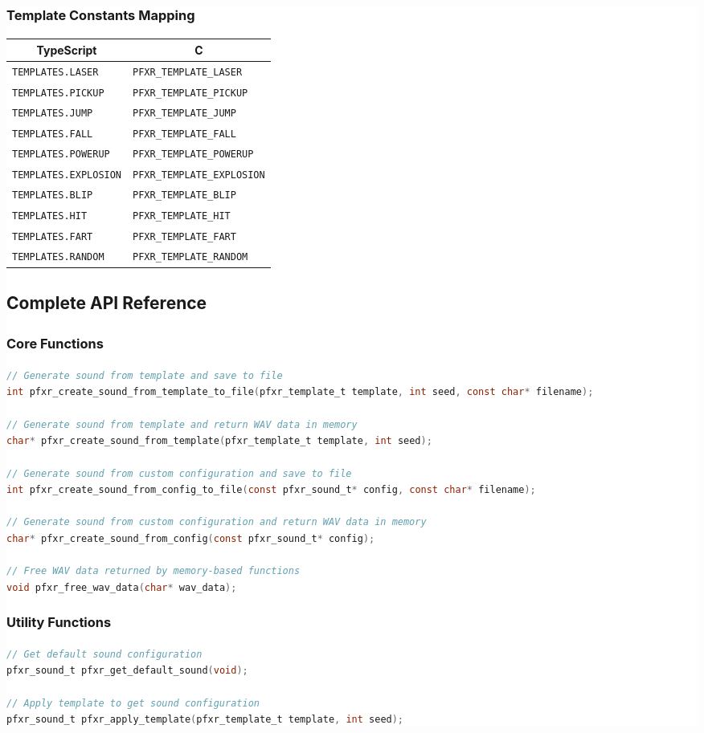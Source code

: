 ### Template Constants Mapping

| TypeScript | C |
|------------|---|
| `TEMPLATES.LASER` | `PFXR_TEMPLATE_LASER` |
| `TEMPLATES.PICKUP` | `PFXR_TEMPLATE_PICKUP` |
| `TEMPLATES.JUMP` | `PFXR_TEMPLATE_JUMP` |
| `TEMPLATES.FALL` | `PFXR_TEMPLATE_FALL` |
| `TEMPLATES.POWERUP` | `PFXR_TEMPLATE_POWERUP` |
| `TEMPLATES.EXPLOSION` | `PFXR_TEMPLATE_EXPLOSION` |
| `TEMPLATES.BLIP` | `PFXR_TEMPLATE_BLIP` |
| `TEMPLATES.HIT` | `PFXR_TEMPLATE_HIT` |
| `TEMPLATES.FART` | `PFXR_TEMPLATE_FART` |
| `TEMPLATES.RANDOM` | `PFXR_TEMPLATE_RANDOM` |

## Complete API Reference

### Core Functions

```c
// Generate sound from template and save to file
int pfxr_create_sound_from_template_to_file(pfxr_template_t template, int seed, const char* filename);

// Generate sound from template and return WAV data in memory
char* pfxr_create_sound_from_template(pfxr_template_t template, int seed);

// Generate sound from custom configuration and save to file
int pfxr_create_sound_from_config_to_file(const pfxr_sound_t* config, const char* filename);

// Generate sound from custom configuration and return WAV data in memory
char* pfxr_create_sound_from_config(const pfxr_sound_t* config);

// Free WAV data returned by memory-based functions
void pfxr_free_wav_data(char* wav_data);
```

### Utility Functions

```c
// Get default sound configuration
pfxr_sound_t pfxr_get_default_sound(void);

// Apply template to get sound configuration
pfxr_sound_t pfxr_apply_template(pfxr_template_t template, int seed);
```
